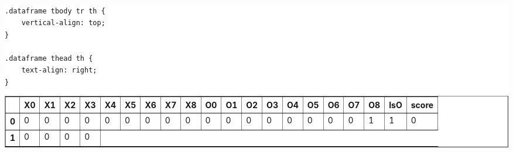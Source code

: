     .dataframe tbody tr th {
        vertical-align: top;
    }

    .dataframe thead th {
        text-align: right;
    }
</style>
<table border="1" class="dataframe">
  <thead>
    <tr style="text-align: right;">
      <th></th>
      <th>X0</th>
      <th>X1</th>
      <th>X2</th>
      <th>X3</th>
      <th>X4</th>
      <th>X5</th>
      <th>X6</th>
      <th>X7</th>
      <th>X8</th>
      <th>O0</th>
      <th>O1</th>
      <th>O2</th>
      <th>O3</th>
      <th>O4</th>
      <th>O5</th>
      <th>O6</th>
      <th>O7</th>
      <th>O8</th>
      <th>IsO</th>
      <th>score</th>
    </tr>
  </thead>
  <tbody>
    <tr>
      <th>0</th>
      <td>0</td>
      <td>0</td>
      <td>0</td>
      <td>0</td>
      <td>0</td>
      <td>0</td>
      <td>0</td>
      <td>0</td>
      <td>0</td>
      <td>0</td>
      <td>0</td>
      <td>0</td>
      <td>0</td>
      <td>0</td>
      <td>0</td>
      <td>0</td>
      <td>0</td>
      <td>1</td>
      <td>1</td>
      <td>0</td>
    </tr>
    <tr>
      <th>1</th>
      <td>0</td>
      <td>0</td>
      <td>0</td>
      <td>0</td>